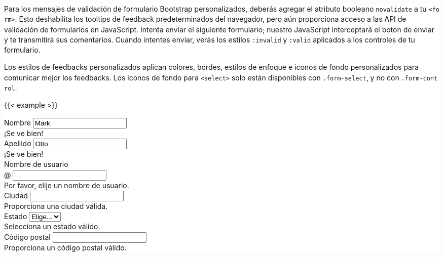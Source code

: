 Para los mensajes de validación de formulario Bootstrap personalizados, deberás agregar el atributo booleano `novalidate` a tu `<form>`. Esto deshabilita los tooltips de feedback predeterminados del navegador, pero aún proporciona acceso a las API de validación de formularios en JavaScript. Intenta enviar el siguiente formulario; nuestro JavaScript interceptará el botón de enviar y te transmitirá sus comentarios. Cuando intentes enviar, verás los estilos `:invalid` y `:valid` aplicados a los controles de tu formulario.

Los estilos de feedbacks personalizados aplican colores, bordes, estilos de enfoque e iconos de fondo personalizados para comunicar mejor los feedbacks. Los iconos de fondo para `<select>` solo están disponibles con `.form-select`, y no con `.form-control`.

{{< example >}}
<form class="row g-3 needs-validation" novalidate>
  <div class="col-md-4">
    <label for="validationCustom01" class="form-label">Nombre</label>
    <input type="text" class="form-control" id="validationCustom01" value="Mark" required>
    <div class="valid-feedback">
      ¡Se ve bien!
    </div>
  </div>
  <div class="col-md-4">
    <label for="validationCustom02" class="form-label">Apellido</label>
    <input type="text" class="form-control" id="validationCustom02" value="Otto" required>
    <div class="valid-feedback">
      ¡Se ve bien!
    </div>
  </div>
  <div class="col-md-4">
    <label for="validationCustomUsername" class="form-label">Nombre de usuario</label>
    <div class="input-group has-validation">
      <span class="input-group-text" id="inputGroupPrepend">@</span>
      <input type="text" class="form-control" id="validationCustomUsername" aria-describedby="inputGroupPrepend" required>
      <div class="invalid-feedback">
        Por favor, elije un nombre de usuario.
      </div>
    </div>
  </div>
  <div class="col-md-6">
    <label for="validationCustom03" class="form-label">Ciudad</label>
    <input type="text" class="form-control" id="validationCustom03" required>
    <div class="invalid-feedback">
      Proporciona una ciudad válida.
    </div>
  </div>
  <div class="col-md-3">
    <label for="validationCustom04" class="form-label">Estado</label>
    <select class="form-select" id="validationCustom04" required>
      <option selected disabled value="">Elige...</option>
      <option>...</option>
    </select>
    <div class="invalid-feedback">
      Selecciona un estado válido.
    </div>
  </div>
  <div class="col-md-3">
    <label for="validationCustom05" class="form-label">Código postal</label>
    <input type="text" class="form-control" id="validationCustom05" required>
    <div class="invalid-feedback">
      Proporciona un código postal válido.
    </div>
  </div>
  <div class="col-12">
    <div class="form-check">